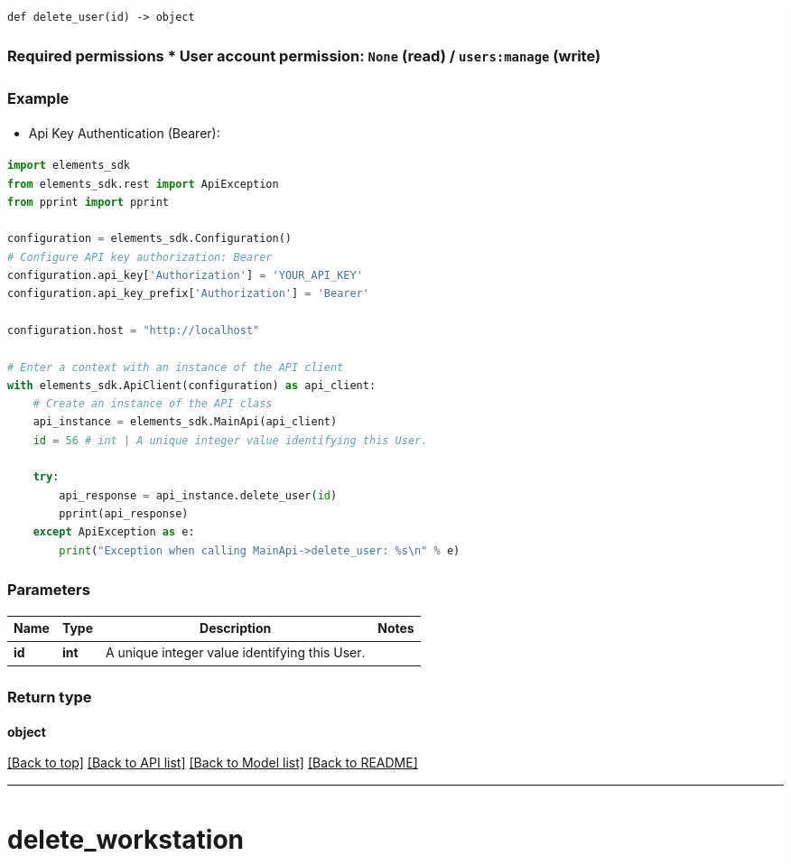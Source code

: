     def delete_user(id) -> object 



### Required permissions    * User account permission: `None` (read) / `users:manage` (write) 

### Example

* Api Key Authentication (Bearer):

```python
import elements_sdk
from elements_sdk.rest import ApiException
from pprint import pprint

configuration = elements_sdk.Configuration()
# Configure API key authorization: Bearer
configuration.api_key['Authorization'] = 'YOUR_API_KEY'
configuration.api_key_prefix['Authorization'] = 'Bearer'

configuration.host = "http://localhost"

# Enter a context with an instance of the API client
with elements_sdk.ApiClient(configuration) as api_client:
    # Create an instance of the API class
    api_instance = elements_sdk.MainApi(api_client)
    id = 56 # int | A unique integer value identifying this User.

    try:
        api_response = api_instance.delete_user(id)
        pprint(api_response)
    except ApiException as e:
        print("Exception when calling MainApi->delete_user: %s\n" % e)
```


### Parameters

Name | Type | Description  | Notes
------------- | ------------- | ------------- | -------------
 **id** | **int**| A unique integer value identifying this User. | 

### Return type

**object**

[[Back to top]](#) [[Back to API list]](../#documentation-for-api-endpoints) [[Back to Model list]](../#documentation-for-models) [[Back to README]](../)


***

# **delete_workstation**
